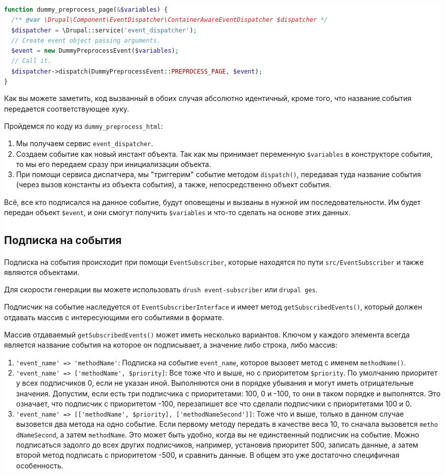 ```php {"header":"dummy.module"}
function dummy_preprocess_page(&$variables) {
  /** @var \Drupal\Component\EventDispatcher\ContainerAwareEventDispatcher $dispatcher */
  $dispatcher = \Drupal::service('event_dispatcher');
  // Create event object passing arguments.
  $event = new DummyPreprocessEvent($variables);
  // Call it.
  $dispatcher->dispatch(DummyPreprocessEvent::PREPROCESS_PAGE, $event);
}
```

Как вы можете заметить, код вызванный в обоих случая абсолютно идентичный, кроме
того, что название события передается соответствующее хуку.

Пройдемся по коду из `dummy_preprocess_html`:

1. Мы получаем сервис `event_dispatcher`.
2. Создаем событие как новый инстант объекта. Так как мы принимает
   переменную `$variables` в конструкторе события, то мы его передаем сразу при
   инициализации объекта.
3. При помощи сервиса диспатчера, мы "триггерим" событие методом `dispatch()`,
   передавая туда название события (через вызов константы из объекта события), а
   также, непосредственно объект события.

Всё, все кто подписался на данное событие, будут оповещены и вызваны в нужной им
последовательности. Им будет передан объект `$event`, и они смогут
получить `$variables` и что-то сделать на основе этих данных.

## Подписка на события

Подписка на события происходит при помощи `EventSubscriber`, которые находятся
по пути `src/EventSubscriber` и также являются объектами.

Для скорости генерации вы можете использовать `drush event-subscriber`
или `drupal ges`.

Подписчик на событие наследуется от `EventSubscriberInterface` и имеет
метод `getSubscribedEvents()`, который должен отдавать массив с интересующими
его событиями в формате.

Массив отдаваемый `getSubscribedEvents()` может иметь несколько вариантов.
Ключом у каждого элемента всегда является название события на которое он
подписывает, а значение либо строка, либо массив:

1. `'event_name' => 'methodName'`: Подписка на событие `event_name`, которое
   вызовет метод с именем `methodName()`.
2. `'event_name' => ['methodName', $priority]`: Все тоже что и выше, но с
   приоритетом `$priority`. По умолчанию приоритет у всех подписчиков 0, если не
   указан иной. Выполняются они в порядке убывания и могут иметь отрицательные
   значения. Допустим, если есть три подписчика с приоритетами: 100, 0 и -100,
   то они в таком порядке и выполнятся. Это означает, что подписчик с
   приоритетом -100, перезапишет все что сделали подписчики с приоритетами 100 и
   0.
3. `'event_name' => [['methodName', $priority], ['methodNameSecond']]`: Тоже что
   и выше, только в данном случае вызовется два метода на одно событие. Если
   первому методу передать в качестве веса 10, то сначала
   вызовется `methodNameSecond`, а затем `methodName`. Это может быть удобно,
   когда вы не единственный подписчик на событие. Можно подписаться задолго до
   всех других подписчиков, например, установив приоритет 500, записать данные,
   а затем второй метод подписать с приоритетом -500, и сравнить данные. В общем
   это уже достаточно специфичная особенность.


[d8-services]: ../../../../2017/06/21/d8-services/index.ru.md